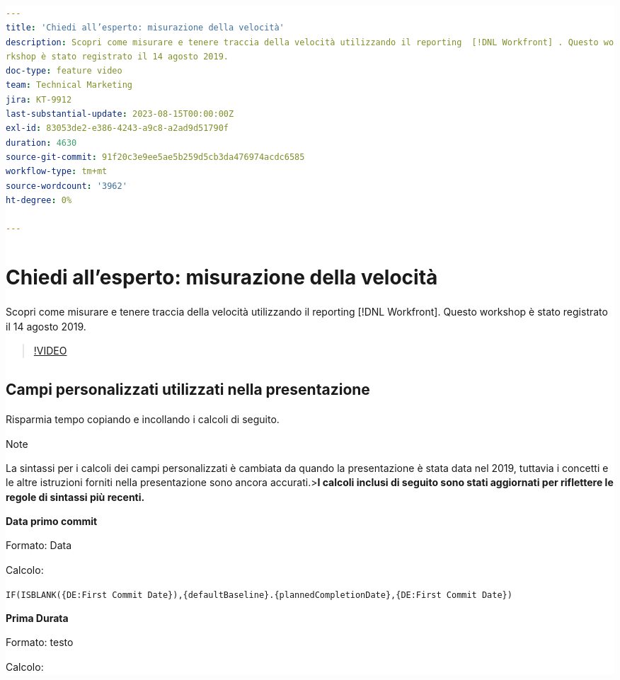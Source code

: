 ```yaml
---
title: 'Chiedi all’esperto: misurazione della velocità'
description: Scopri come misurare e tenere traccia della velocità utilizzando il reporting  [!DNL Workfront] . Questo workshop è stato registrato il 14 agosto 2019.
doc-type: feature video
team: Technical Marketing
jira: KT-9912
last-substantial-update: 2023-08-15T00:00:00Z
exl-id: 83053de2-e386-4243-a9c8-a2ad9d51790f
duration: 4630
source-git-commit: 91f20c3e9ee5ae5b259d5cb3da476974acdc6585
workflow-type: tm+mt
source-wordcount: '3962'
ht-degree: 0%

---
```


# Chiedi all’esperto: misurazione della velocità

Scopri come misurare e tenere traccia della velocità utilizzando il reporting [!DNL Workfront]. Questo workshop è stato registrato il 14 agosto 2019.

>[!VIDEO](https://video.tv.adobe.com/v/341057/?quality=12)

## Campi personalizzati utilizzati nella presentazione

Risparmia tempo copiando e incollando i calcoli di seguito.

>[!NOTE]
>
>La sintassi per i calcoli dei campi personalizzati è cambiata da quando la presentazione è stata data nel 2019, tuttavia i concetti e le altre istruzioni forniti nella presentazione sono ancora accurati.
>&#x200B;>**I calcoli inclusi di seguito sono stati aggiornati per riflettere le regole di sintassi più recenti.**

**Data primo commit**

Formato: Data

Calcolo:

```
IF(ISBLANK({DE:First Commit Date}),{defaultBaseline}.{plannedCompletionDate},{DE:First Commit Date})
```

**Prima Durata**

Formato: testo

Calcolo:
